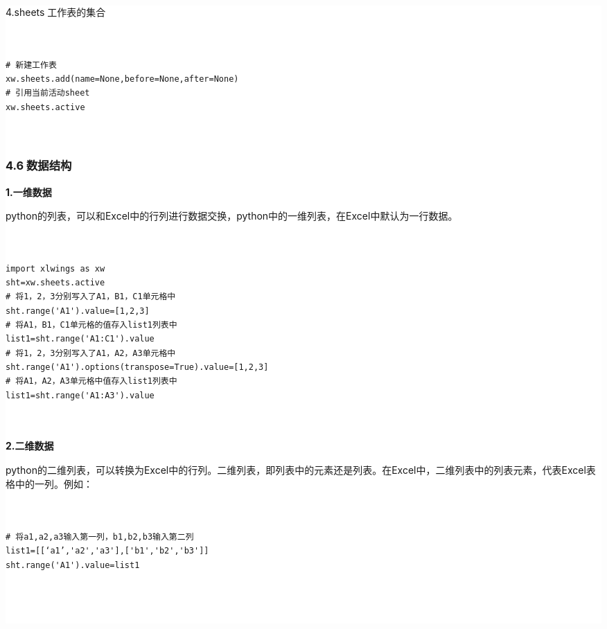 4.sheets 工作表的集合

```


# 新建工作表
xw.sheets.add(name=None,before=None,after=None)
# 引用当前活动sheet
xw.sheets.active



```

### **4.6 数据结构**

**1.一维数据**

python的列表，可以和Excel中的行列进行数据交换，python中的一维列表，在Excel中默认为一行数据。

```


import xlwings as xw
sht=xw.sheets.active
# 将1，2，3分别写入了A1，B1，C1单元格中
sht.range('A1').value=[1,2,3]
# 将A1，B1，C1单元格的值存入list1列表中
list1=sht.range('A1:C1').value
# 将1，2，3分别写入了A1，A2，A3单元格中
sht.range('A1').options(transpose=True).value=[1,2,3]
# 将A1，A2，A3单元格中值存入list1列表中
list1=sht.range('A1:A3').value



```

**2.二维数据**

python的二维列表，可以转换为Excel中的行列。二维列表，即列表中的元素还是列表。在Excel中，二维列表中的列表元素，代表Excel表格中的一列。例如：

```


# 将a1,a2,a3输入第一列，b1,b2,b3输入第二列
list1=[[‘a1’,'a2','a3'],['b1','b2','b3']]
sht.range('A1').value=list1



```

![Image](data:image/gif;base64,iVBORw0KGgoAAAANSUhEUgAAAAEAAAABCAYAAAAfFcSJAAAADUlEQVQImWNgYGBgAAAABQABh6FO1AAAAABJRU5ErkJggg==)
